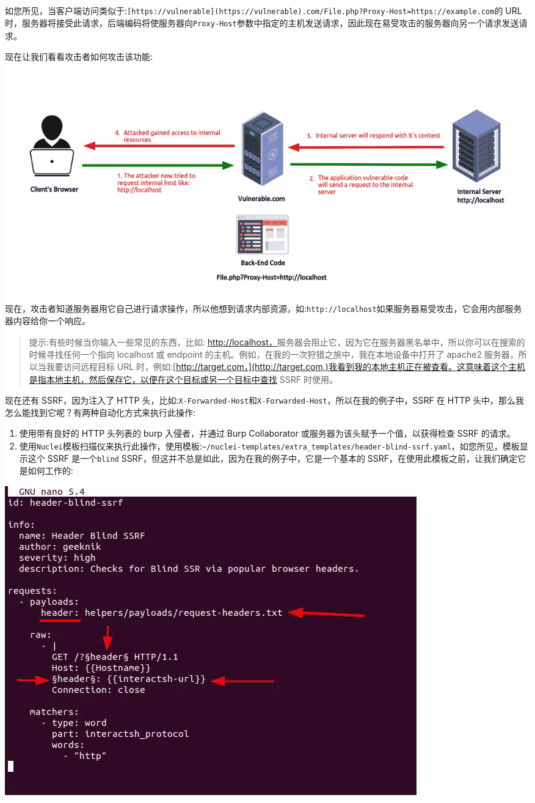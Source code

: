 如您所见，当客户端访问类似于:`[https://vulnerable](https://vulnerable).com/File.php?Proxy-Host=https://example.com`的 URL 时，服务器将接受此请求，后端编码将使服务器向`Proxy-Host`参数中指定的主机发送请求，因此现在易受攻击的服务器向另一个请求发送请求。

现在让我们看看攻击者如何攻击该功能:

![](img/aebbf320ca570d3c720b0a986a11e335.png)

现在，攻击者知道服务器用它自己进行请求操作，所以他想到请求内部资源，如:`http://localhost`如果服务器易受攻击，它会用内部服务器内容给你一个响应。

> 提示:有些时候当你输入一些常见的东西，比如: [http://localhost，](http://localhost,)服务器会阻止它，因为它在服务器黑名单中，所以你可以在搜索的时候寻找任何一个指向 localhost 或 endpoint 的主机。例如，在我的一次狩猎之旅中，我在本地设备中打开了 apache2 服务器，所以当我要访问远程目标 URL 时，例如:[http://target.com，](http://target.com,)我看到我的本地主机正在被查看。这意味着这个主机是指本地主机，然后保存它，以便在这个目标或另一个目标中查找 SSRF 时使用。

现在还有 SSRF，因为注入了 HTTP 头，比如:`X-Forwarded-Host`和`X-Forwarded-Host`，所以在我的例子中，SSRF 在 HTTP 头中，那么我怎么能找到它呢？有两种自动化方式来执行此操作:

1.  使用带有良好的 HTTP 头列表的 burp 入侵者，并通过 Burp Collaborator 或服务器为该头赋予一个值，以获得检查 SSRF 的请求。
2.  使用`Nuclei`模板扫描仪来执行此操作，使用模板:`~/nuclei-templates/extra_templates/header-blind-ssrf.yaml`，如您所见，模板显示这个 SSRF 是一个`blind` SSRF，但这并不总是如此，因为在我的例子中，它是一个基本的 SSRF，在使用此模板之前，让我们确定它是如何工作的:

![](img/c1ef47448db41bd707a950ff88181e82.png)
